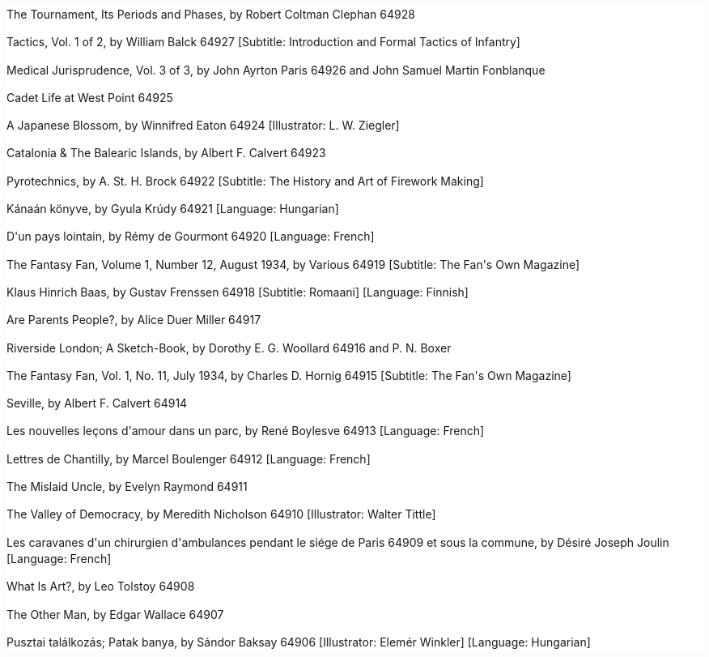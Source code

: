 The Tournament, Its Periods and Phases, by Robert Coltman Clephan        64928

Tactics, Vol. 1 of 2, by William Balck                                   64927
  [Subtitle: Introduction and Formal Tactics of Infantry]

Medical Jurisprudence, Vol. 3 of 3, by John Ayrton Paris                 64926
  and John Samuel Martin Fonblanque

Cadet Life at West Point                                                 64925

A Japanese Blossom, by Winnifred Eaton                                   64924
  [Illustrator: L. W. Ziegler]

Catalonia & The Balearic Islands, by Albert F. Calvert                   64923

Pyrotechnics, by A. St. H. Brock                                         64922
  [Subtitle: The History and Art of Firework Making]

Kánaán könyve, by Gyula Krúdy                                            64921
  [Language: Hungarian]

D'un pays lointain, by Rémy de Gourmont                                  64920
  [Language: French]

The Fantasy Fan, Volume 1, Number 12, August 1934, by Various            64919
  [Subtitle: The Fan's Own Magazine]

Klaus Hinrich Baas, by Gustav Frenssen                                   64918
  [Subtitle: Romaani]
  [Language: Finnish]

Are Parents People?, by Alice Duer Miller                                64917

Riverside London; A Sketch-Book, by Dorothy E. G. Woollard               64916
  and P. N. Boxer

The Fantasy Fan, Vol. 1, No. 11, July 1934, by Charles D. Hornig         64915
  [Subtitle: The Fan's Own Magazine]

Seville, by Albert F. Calvert                                            64914

Les nouvelles leçons d'amour dans un parc, by René Boylesve              64913
  [Language: French]

Lettres de Chantilly, by Marcel Boulenger                                64912
  [Language: French]

The Mislaid Uncle, by Evelyn Raymond                                     64911

The Valley of Democracy, by Meredith Nicholson                           64910
  [Illustrator: Walter Tittle]

Les caravanes d'un chirurgien d'ambulances pendant le siége de Paris     64909
  et sous la commune, by Désiré Joseph Joulin
  [Language: French]

What Is Art?, by Leo Tolstoy                                             64908

The Other Man, by Edgar Wallace                                          64907

Pusztai találkozás; Patak banya, by Sándor Baksay                        64906
  [Illustrator: Elemér Winkler]
  [Language: Hungarian]
